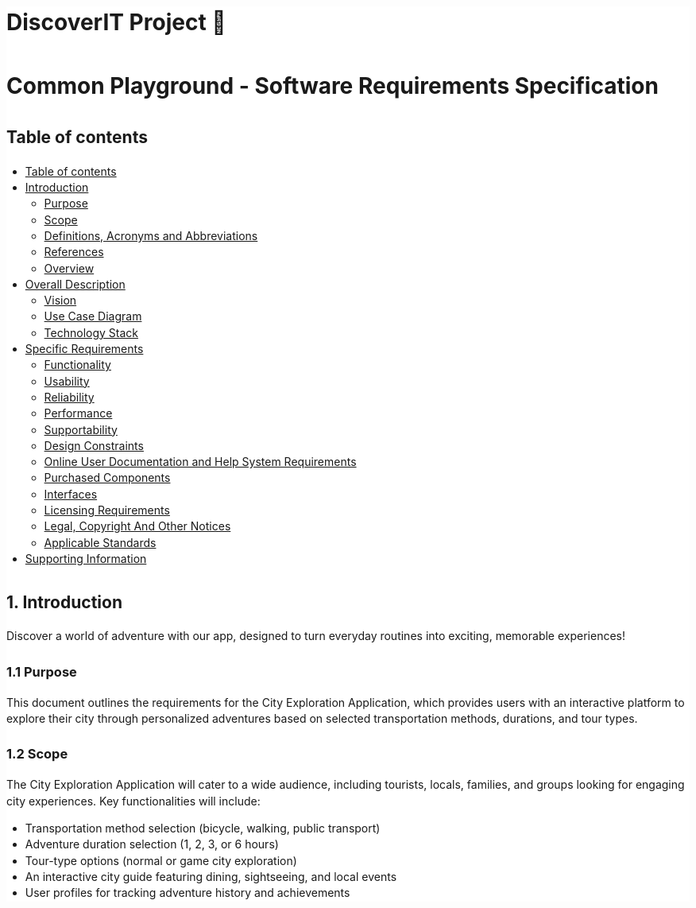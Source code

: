 # DiscoverIT Project 🍓

# Common Playground - Software Requirements Specification

## Table of contents
- [Table of contents](#table-of-contents)
- [Introduction](#1-introduction)
  - [Purpose](#11-purpose)
  - [Scope](#12-scope)
  - [Definitions, Acronyms and Abbreviations](#13-definitions-acronyms-and-abbreviations)
  - [References](#14-references)
  - [Overview](#15-overview)
- [Overall Description](#2-overall-description)
  - [Vision](#21-vision)
  - [Use Case Diagram](#22-use-case-diagram)
  - [Technology Stack](#23-technology-stack)
- [Specific Requirements](#3-specific-requirements)
  - [Functionality](#31-functionality)
  - [Usability](#32-usability)
  - [Reliability](#33-reliability)
  - [Performance](#34-performance)
  - [Supportability](#35-supportability)
  - [Design Constraints](#36-design-constraints)
  - [Online User Documentation and Help System Requirements](#37-on-line-user-documentation-and-help-system-requirements)
  - [Purchased Components](#purchased-components)
  - [Interfaces](#39-interfaces)
  - [Licensing Requirements](#310-licensing-requirements)
  - [Legal, Copyright And Other Notices](#311-legal-copyright-and-other-notices)
  - [Applicable Standards](#312-applicable-standards)
- [Supporting Information](#4-supporting-information)

## 1. Introduction
Discover a world of adventure with our app, designed to turn everyday routines into exciting, memorable experiences!

### 1.1 Purpose
This document outlines the requirements for the City Exploration Application, which provides users with an interactive platform to explore their city through personalized adventures based on selected transportation methods, durations, and tour types.

### 1.2 Scope
The City Exploration Application will cater to a wide audience, including tourists, locals, families, and groups looking for engaging city experiences. Key functionalities will include:
- Transportation method selection (bicycle, walking, public transport)
- Adventure duration selection (1, 2, 3, or 6 hours)
- Tour-type options (normal or game city exploration)
- An interactive city guide featuring dining, sightseeing, and local events
- User profiles for tracking adventure history and achievements
